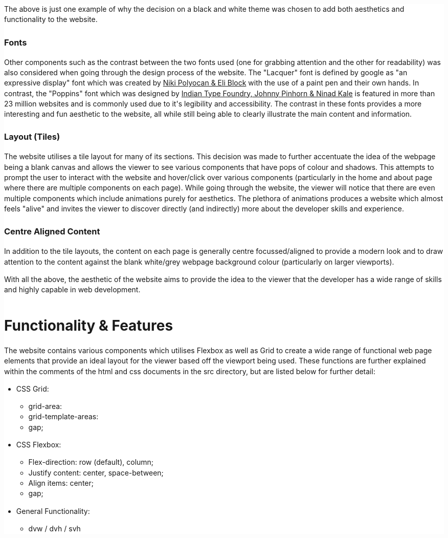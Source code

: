 The above is just one example of why the decision on a black and white theme was chosen to add both aesthetics and functionality to the website.

### Fonts
Other components such as the contrast between the two fonts used (one for grabbing attention and the other for readability) was also considered when going through the design process of the website. The "Lacquer" font is defined by google as "an expressive display" font which was created by [Niki Polyocan & Eli Block](https://fonts.google.com/specimen/Lacquer/about) with the use of a paint pen and their own hands. In contrast, the "Poppins" font which was designed by [Indian Type Foundry, Johnny Pinhorn & Ninad Kale](https://fonts.google.com/specimen/Poppins/about?query=poppins) is featured in more than 23 million websites and is commonly used due to it's legibility and accessibility. The contrast in these fonts provides a more interesting and fun aesthetic to the website, all while still being able to clearly illustrate the main content and information. 

### Layout (Tiles)
The website utilises a tile layout for many of its sections. This decision was made to further accentuate the idea of the webpage being a blank canvas and allows the viewer to see various components that have pops of colour and shadows. This attempts to prompt the user to interact with the website and hover/click over various components (particularly in the home and about page where there are multiple components on each page). While going through the website, the viewer will notice that there are even multiple components which include animations purely for aesthetics. The plethora of animations produces a website which almost feels "alive" and invites the viewer to discover directly (and indirectly) more about the developer skills and experience.

### Centre Aligned Content
In addition to the tile layouts, the content on each page is generally centre focussed/aligned to provide a modern look and to draw attention to the content against the blank white/grey webpage background colour (particularly on larger viewports). 

With all the above, the aesthetic of the website aims to provide the idea to the viewer that the developer has a wide range of skills and highly capable in web development.

# Functionality & Features
The website contains various components which utilises Flexbox as well as Grid to create a wide range of functional web page elements that provide an ideal layout for the viewer based off the viewport being used. These functions are further explained within the comments of the html and css documents in the src directory, but are listed below for further detail:
- CSS Grid:
    - grid-area:
    - grid-template-areas: 
    - gap;

- CSS Flexbox:
    - Flex-direction: row (default), column;
    - Justify content: center, space-between;
    - Align items: center;
    - gap;

- General Functionality:
    - dvw / dvh / svh
